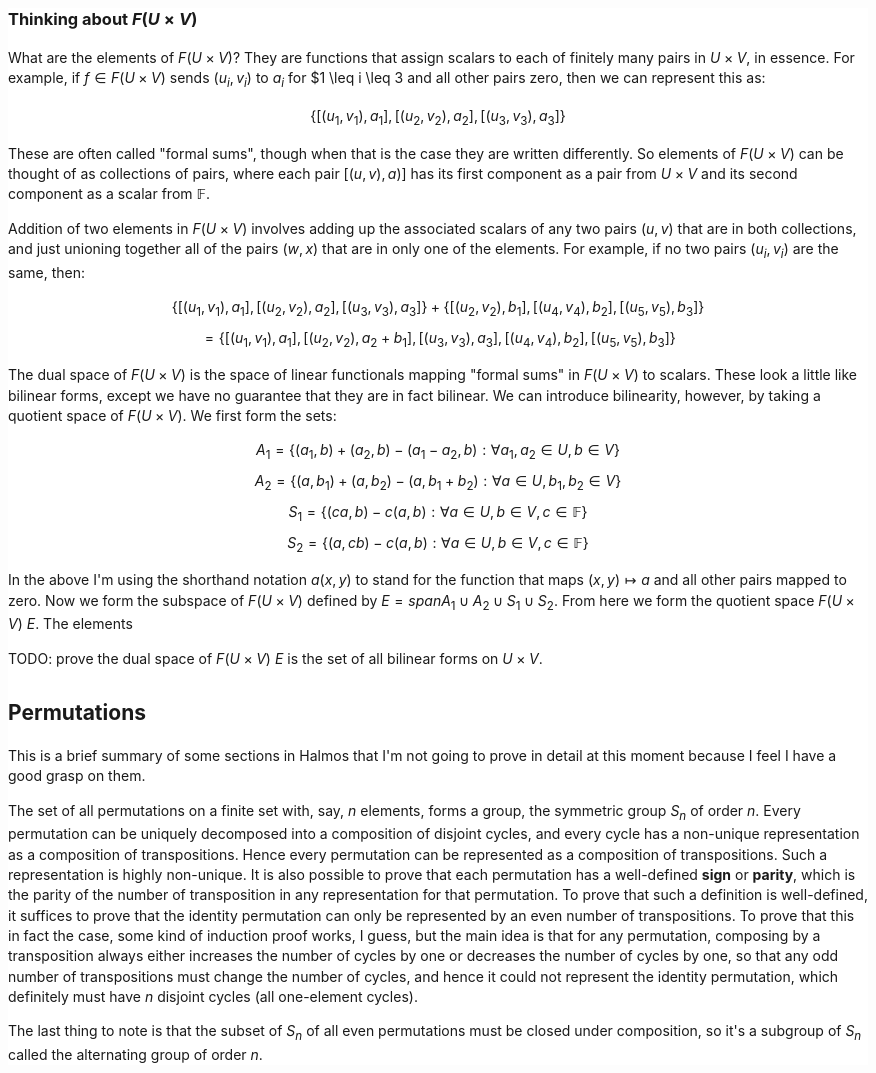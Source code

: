 ### Thinking about $F(U \times V)$
What are the elements of $F(U \times V)$? They are functions that assign scalars to each of finitely many pairs in $U \times V$, in essence. For example, if $f \in F(U \times V)$ sends $(u_i, v_i)$ to $a_i$ for $1 \leq i \leq 3 and all other pairs zero, then we can represent this as:

$$\{[(u_1, v_1), a_1], [(u_2, v_2), a_2], [(u_3, v_3), a_3]\}$$

These are often called "formal sums", though when that is the case they are written differently. So elements of $F(U \times V)$ can be thought of as collections of pairs, where each pair $[(u, v), a)]$ has its first component as a pair from $U \times V$ and its second component as a scalar from $\mathbb{F}$.

Addition of two elements in $F(U \times V)$ involves adding up the associated scalars of any two pairs $(u, v)$ that are in both collections, and just unioning together all of the pairs $(w, x)$ that are in only one of the elements. For example, if no two pairs $(u_i, v_i)$ are the same, then:

$$\{[(u_1, v_1), a_1], [(u_2, v_2), a_2], [(u_3, v_3), a_3]\} + \{[(u_2, v_2), b_1], [(u_4, v_4), b_2], [(u_5, v_5), b_3]\}$$
$$ = \{[(u_1, v_1), a_1], [(u_2, v_2), a_2 + b_1], [(u_3, v_3), a_3], [(u_4, v_4), b_2], [(u_5, v_5), b_3]\}$$

The dual space of $F(U \times V)$ is the space of linear functionals mapping "formal sums" in $F(U \times V)$ to scalars. These look a little like bilinear forms, except we have no guarantee that they are in fact bilinear. We can introduce bilinearity, however, by taking a quotient space of $F(U \times V)$. We first form the sets:


$$A_1 = \{(a_1, b) + (a_2, b) - (a_1 - a_2, b) : \forall a_1, a_2 \in U, b \in V \}$$
$$A_2 = \{(a, b_1) + (a, b_2) - (a, b_1 + b_2) : \forall a \in U, b_1, b_2 \in V \}$$
$$S_1 = \{(c a, b) - c (a, b) : \forall a \in U, b \in V, c \in \mathbb{F} \}$$
$$S_2 = \{(a, c b) - c (a, b) : \forall a \in U, b \in V, c \in \mathbb{F} \}$$

In the above I'm using the shorthand notation $a (x, y)$ to stand for the function that maps $(x, y) \mapsto a$ and all other pairs mapped to zero. Now we form the subspace of $F(U \times V)$ defined by $E = span A_1 \cup A_2 \cup S_1 \cup S_2$. From here we form the quotient space $F(U \times V) \ E$. The elements

TODO: prove the dual space of $F(U \times V) \ E$ is the set of all bilinear forms on $U \times V$.



## Permutations
This is a brief summary of some sections in Halmos that I'm not going to prove in detail at this moment because I feel I have a good grasp on them.

The set of all permutations on a finite set with, say, $n$ elements, forms a group, the symmetric group $S_n$ of order $n$. Every permutation can be uniquely decomposed into a composition of disjoint cycles, and every cycle has a non-unique representation as a composition of transpositions. Hence every permutation can be represented as a composition of transpositions. Such a representation is highly non-unique. It is also possible to prove that each permutation has a well-defined **sign** or **parity**, which is the parity of the number of transposition in any representation for that permutation. To prove that such a definition is well-defined, it suffices to prove that the identity permutation can only be represented by an even number of transpositions. To prove that this in fact the case, some kind of induction proof works, I guess, but the main idea is that for any permutation, composing by a transposition always either increases the number of cycles by one or decreases the number of cycles by one, so that any odd number of transpositions must change the number of cycles, and hence it could not represent the identity permutation, which definitely must have $n$ disjoint cycles (all one-element cycles).

The last thing to note is that the subset of $S_n$ of all even permutations must be closed under composition, so it's a subgroup of $S_n$ called the alternating group of order $n$.
